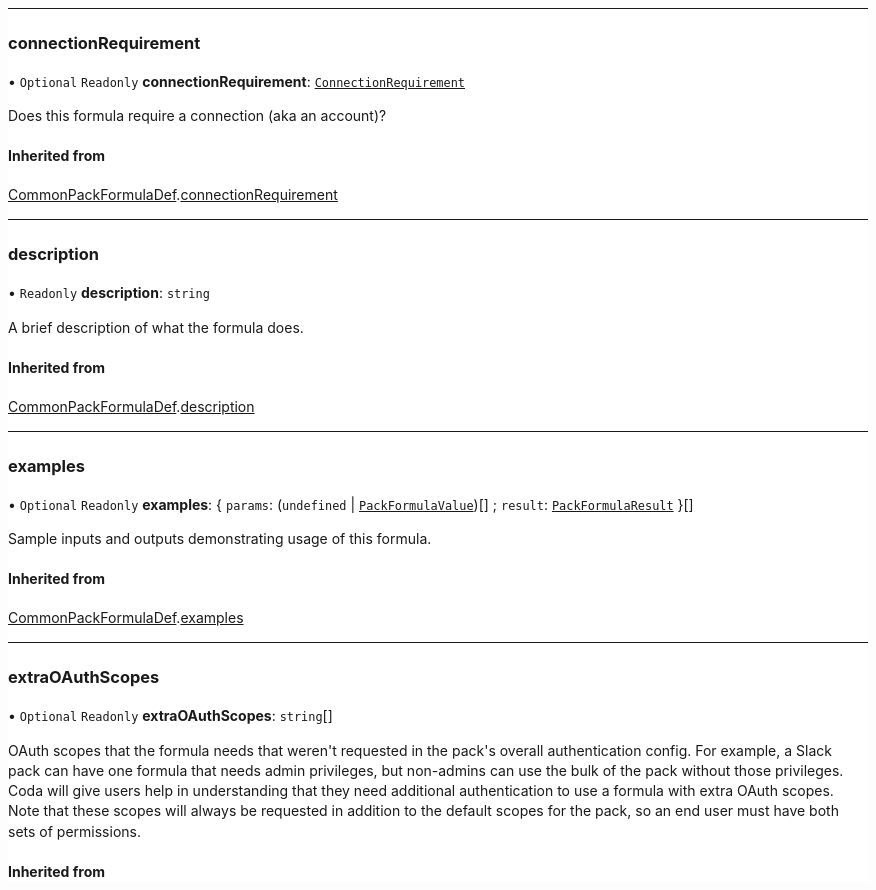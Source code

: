 ___

### connectionRequirement

• `Optional` `Readonly` **connectionRequirement**: [`ConnectionRequirement`](../enums/core.ConnectionRequirement.md)

Does this formula require a connection (aka an account)?

#### Inherited from

[CommonPackFormulaDef](core.CommonPackFormulaDef.md).[connectionRequirement](core.CommonPackFormulaDef.md#connectionrequirement)

___

### description

• `Readonly` **description**: `string`

A brief description of what the formula does.

#### Inherited from

[CommonPackFormulaDef](core.CommonPackFormulaDef.md).[description](core.CommonPackFormulaDef.md#description)

___

### examples

• `Optional` `Readonly` **examples**: { `params`: (`undefined` \| [`PackFormulaValue`](../types/core.PackFormulaValue.md))[] ; `result`: [`PackFormulaResult`](../types/core.PackFormulaResult.md)  }[]

Sample inputs and outputs demonstrating usage of this formula.

#### Inherited from

[CommonPackFormulaDef](core.CommonPackFormulaDef.md).[examples](core.CommonPackFormulaDef.md#examples)

___

### extraOAuthScopes

• `Optional` `Readonly` **extraOAuthScopes**: `string`[]

OAuth scopes that the formula needs that weren't requested in the pack's overall authentication
config. For example, a Slack pack can have one formula that needs admin privileges, but non-admins
can use the bulk of the pack without those privileges. Coda will give users help in understanding
that they need additional authentication to use a formula with extra OAuth scopes. Note that
these scopes will always be requested in addition to the default scopes for the pack,
so an end user must have both sets of permissions.

#### Inherited from
